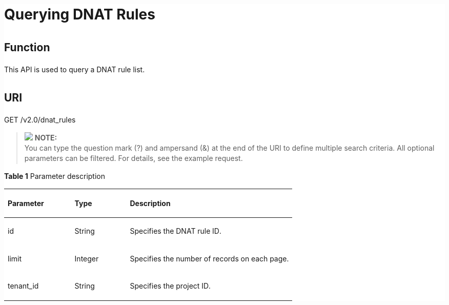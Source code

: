 # Querying DNAT Rules<a name="nat_api_0012"></a>

## Function<a name="section28610428164132"></a>

This API is used to query a DNAT rule list.

## URI<a name="section19503903164158"></a>

GET /v2.0/dnat\_rules

>![](/images/icon-note.gif) **NOTE:**   
>You can type the question mark \(?\) and ampersand \(&\) at the end of the URI to define multiple search criteria. All optional parameters can be filtered. For details, see the example request.  

**Table  1**  Parameter description

<a name="table93762054132613"></a>
<table><thead align="left"><tr id="row9501145413265"><th class="cellrowborder" valign="top" width="23.23%" id="mcps1.2.4.1.1"><p id="p550115415265"><a name="p550115415265"></a><a name="p550115415265"></a>Parameter</p>
</th>
<th class="cellrowborder" valign="top" width="19.189999999999998%" id="mcps1.2.4.1.2"><p id="p3501754122611"><a name="p3501754122611"></a><a name="p3501754122611"></a>Type</p>
</th>
<th class="cellrowborder" valign="top" width="57.58%" id="mcps1.2.4.1.3"><p id="p250105419269"><a name="p250105419269"></a><a name="p250105419269"></a>Description</p>
</th>
</tr>
</thead>
<tbody><tr id="row14501165412613"><td class="cellrowborder" valign="top" width="23.23%" headers="mcps1.2.4.1.1 "><p id="p75013243343"><a name="p75013243343"></a><a name="p75013243343"></a>id</p>
</td>
<td class="cellrowborder" valign="top" width="19.189999999999998%" headers="mcps1.2.4.1.2 "><p id="p1850122411341"><a name="p1850122411341"></a><a name="p1850122411341"></a>String</p>
</td>
<td class="cellrowborder" valign="top" width="57.58%" headers="mcps1.2.4.1.3 "><p id="p195072453418"><a name="p195072453418"></a><a name="p195072453418"></a>Specifies the DNAT rule ID.</p>
</td>
</tr>
<tr id="row741582519283"><td class="cellrowborder" valign="top" width="23.23%" headers="mcps1.2.4.1.1 "><p id="p1146353082810"><a name="p1146353082810"></a><a name="p1146353082810"></a>limit</p>
</td>
<td class="cellrowborder" valign="top" width="19.189999999999998%" headers="mcps1.2.4.1.2 "><p id="p44641230172812"><a name="p44641230172812"></a><a name="p44641230172812"></a>Integer</p>
</td>
<td class="cellrowborder" valign="top" width="57.58%" headers="mcps1.2.4.1.3 "><p id="p1946483042811"><a name="p1946483042811"></a><a name="p1946483042811"></a>Specifies the number of records on each page.</p>
</td>
</tr>
<tr id="row105011454132610"><td class="cellrowborder" valign="top" width="23.23%" headers="mcps1.2.4.1.1 "><p id="p1501024133416"><a name="p1501024133416"></a><a name="p1501024133416"></a>tenant_id</p>
</td>
<td class="cellrowborder" valign="top" width="19.189999999999998%" headers="mcps1.2.4.1.2 "><p id="p8501524153419"><a name="p8501524153419"></a><a name="p8501524153419"></a>String</p>
</td>
<td class="cellrowborder" valign="top" width="57.58%" headers="mcps1.2.4.1.3 "><p id="p150524123413"><a name="p150524123413"></a><a name="p150524123413"></a>Specifies the project ID.</p>
</td>
</tr>